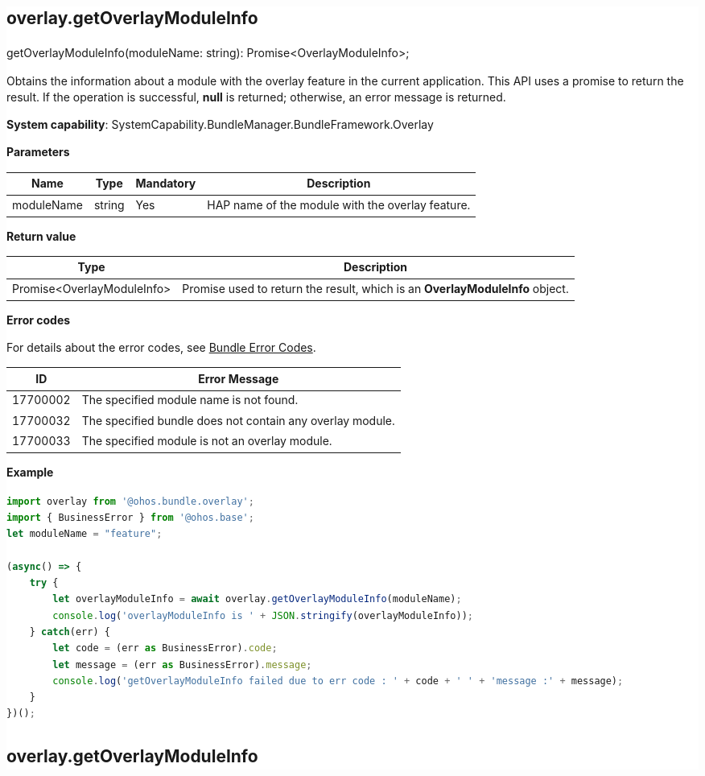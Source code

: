 ## overlay.getOverlayModuleInfo

getOverlayModuleInfo(moduleName: string): Promise\<OverlayModuleInfo>;

Obtains the information about a module with the overlay feature in the current application. This API uses a promise to return the result. If the operation is successful, **null** is returned; otherwise, an error message is returned.

**System capability**: SystemCapability.BundleManager.BundleFramework.Overlay

**Parameters**

| Name      | Type    | Mandatory  | Description                                   |
| ----------- | ------ | ---- | ------------------------------------------ |
| moduleName | string | Yes   | HAP name of the module with the overlay feature.    |

**Return value**

| Type                       | Description                |
| ------------------------- | ------------------ |
| Promise\<OverlayModuleInfo> | Promise used to return the result, which is an **OverlayModuleInfo** object.|

**Error codes**

For details about the error codes, see [Bundle Error Codes](../errorcodes/errorcode-bundle.md).

| ID| Error Message                               |
| ------ | -------------------------------------- |
| 17700002 | The specified module name is not found. |
| 17700032 | The specified bundle does not contain any overlay module. |
| 17700033 | The specified module is not an overlay module. |

**Example**

```ts
import overlay from '@ohos.bundle.overlay';
import { BusinessError } from '@ohos.base';
let moduleName = "feature";

(async() => {
    try {
        let overlayModuleInfo = await overlay.getOverlayModuleInfo(moduleName);
        console.log('overlayModuleInfo is ' + JSON.stringify(overlayModuleInfo));
    } catch(err) {
        let code = (err as BusinessError).code;
        let message = (err as BusinessError).message;
        console.log('getOverlayModuleInfo failed due to err code : ' + code + ' ' + 'message :' + message);
    }
})();
```

## overlay.getOverlayModuleInfo
